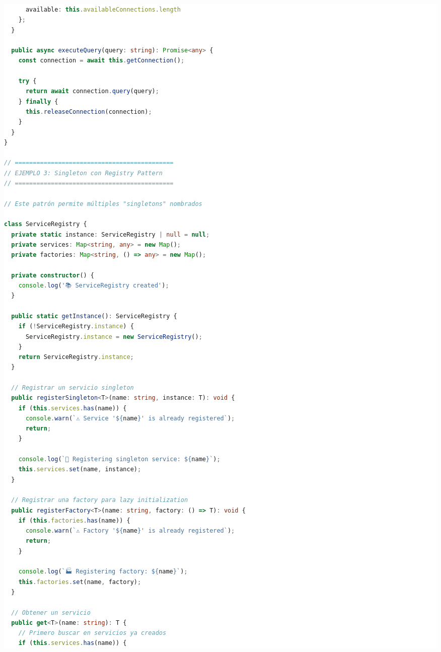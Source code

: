 ```typescript
      available: this.availableConnections.length
    };
  }
  
  public async executeQuery(query: string): Promise<any> {
    const connection = await this.getConnection();
    
    try {
      return await connection.query(query);
    } finally {
      this.releaseConnection(connection);
    }
  }
}

// ============================================
// EJEMPLO 3: Singleton con Registry Pattern
// ============================================

// Este patrón permite múltiples "singletons" nombrados

class ServiceRegistry {
  private static instance: ServiceRegistry | null = null;
  private services: Map<string, any> = new Map();
  private factories: Map<string, () => any> = new Map();
  
  private constructor() {
    console.log('📚 ServiceRegistry created');
  }
  
  public static getInstance(): ServiceRegistry {
    if (!ServiceRegistry.instance) {
      ServiceRegistry.instance = new ServiceRegistry();
    }
    return ServiceRegistry.instance;
  }
  
  // Registrar un servicio singleton
  public registerSingleton<T>(name: string, instance: T): void {
    if (this.services.has(name)) {
      console.warn(`⚠️ Service '${name}' is already registered`);
      return;
    }
    
    console.log(`📝 Registering singleton service: ${name}`);
    this.services.set(name, instance);
  }
  
  // Registrar una factory para lazy initialization
  public registerFactory<T>(name: string, factory: () => T): void {
    if (this.factories.has(name)) {
      console.warn(`⚠️ Factory '${name}' is already registered`);
      return;
    }
    
    console.log(`🏭 Registering factory: ${name}`);
    this.factories.set(name, factory);
  }
  
  // Obtener un servicio
  public get<T>(name: string): T {
    // Primero buscar en servicios ya creados
    if (this.services.has(name)) {
```